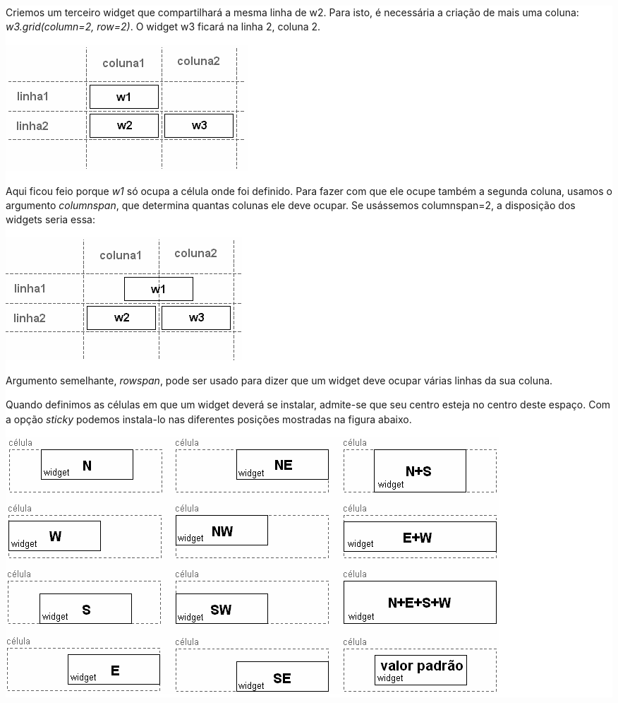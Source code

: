 Criemos um terceiro widget que compartilhará a mesma linha de w2. Para isto, é necessária a criação de mais uma coluna: *w3.grid(column=2, row=2)*. O widget w3 ficará na linha 2, coluna 2.

![](./Imagens/img-35.png)

Aqui ficou feio porque *w1* só ocupa a célula onde foi definido. Para fazer com que ele ocupe também a segunda coluna, usamos o argumento *columnspan*, que determina quantas colunas ele deve ocupar. Se usássemos columnspan=2, a disposição dos widgets seria essa:

![](./Imagens/img-36.png)

Argumento semelhante, *rowspan*, pode ser usado para dizer que um widget deve ocupar várias linhas da sua coluna.

Quando definimos as células em que um widget deverá se instalar, admite-se que seu centro esteja no centro deste espaço. Com a opção *sticky* podemos instala-lo nas diferentes posições mostradas na figura abaixo.

![](./Imagens/img-37.png)

